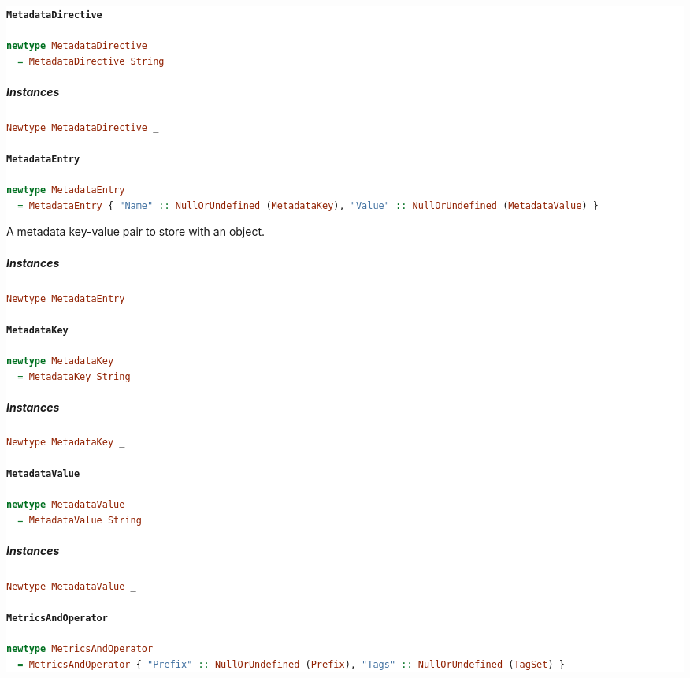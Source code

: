 #### `MetadataDirective`

``` purescript
newtype MetadataDirective
  = MetadataDirective String
```

##### Instances
``` purescript
Newtype MetadataDirective _
```

#### `MetadataEntry`

``` purescript
newtype MetadataEntry
  = MetadataEntry { "Name" :: NullOrUndefined (MetadataKey), "Value" :: NullOrUndefined (MetadataValue) }
```

A metadata key-value pair to store with an object.

##### Instances
``` purescript
Newtype MetadataEntry _
```

#### `MetadataKey`

``` purescript
newtype MetadataKey
  = MetadataKey String
```

##### Instances
``` purescript
Newtype MetadataKey _
```

#### `MetadataValue`

``` purescript
newtype MetadataValue
  = MetadataValue String
```

##### Instances
``` purescript
Newtype MetadataValue _
```

#### `MetricsAndOperator`

``` purescript
newtype MetricsAndOperator
  = MetricsAndOperator { "Prefix" :: NullOrUndefined (Prefix), "Tags" :: NullOrUndefined (TagSet) }
```
